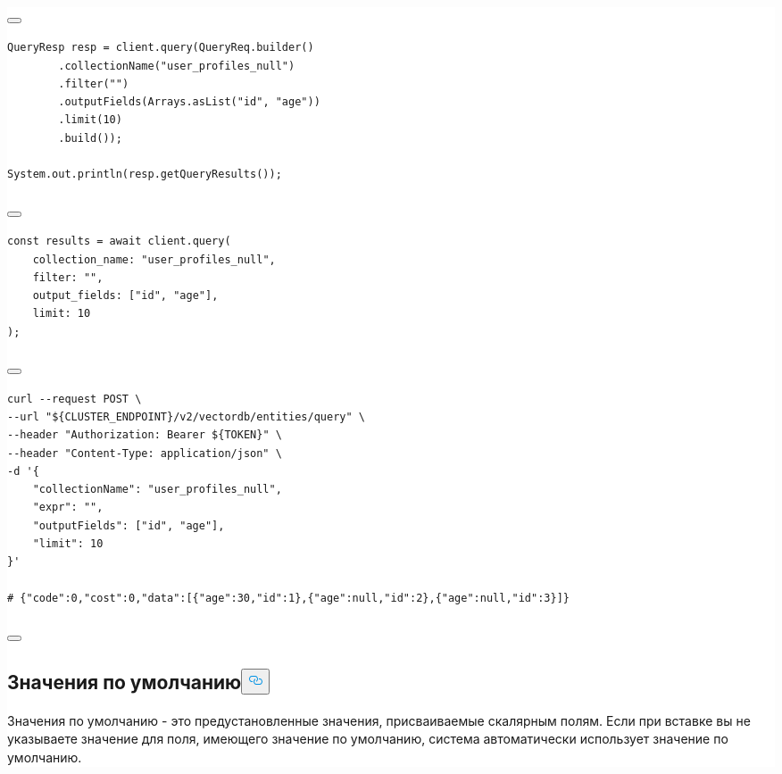 <button class="copy-code-btn"></button></code></pre>
<pre><code translate="no" class="language-java">QueryResp resp = client.query(QueryReq.builder()​
        .collectionName(<span class="hljs-string">&quot;user_profiles_null&quot;</span>)​
        .<span class="hljs-built_in">filter</span>(<span class="hljs-string">&quot;&quot;</span>)​
        .outputFields(Arrays.asList(<span class="hljs-string">&quot;id&quot;</span>, <span class="hljs-string">&quot;age&quot;</span>))​
        .limit(<span class="hljs-number">10</span>)​
        .build());​
​
System.out.println(resp.getQueryResults());​

<button class="copy-code-btn"></button></code></pre>
<pre><code translate="no" class="language-javascript"><span class="hljs-keyword">const</span> results = <span class="hljs-keyword">await</span> client.<span class="hljs-title function_">query</span>(​
    <span class="hljs-attr">collection_name</span>: <span class="hljs-string">&quot;user_profiles_null&quot;</span>,​
    <span class="hljs-attr">filter</span>: <span class="hljs-string">&quot;&quot;</span>,​
    <span class="hljs-attr">output_fields</span>: [<span class="hljs-string">&quot;id&quot;</span>, <span class="hljs-string">&quot;age&quot;</span>]​,
    <span class="hljs-attr">limit</span>: <span class="hljs-number">10</span>​
);​

<button class="copy-code-btn"></button></code></pre>
<pre><code translate="no" class="language-curl">curl --request POST \​
--url <span class="hljs-string">&quot;<span class="hljs-variable">${CLUSTER_ENDPOINT}</span>/v2/vectordb/entities/query&quot;</span> \​
--header <span class="hljs-string">&quot;Authorization: Bearer <span class="hljs-variable">${TOKEN}</span>&quot;</span> \​
--header <span class="hljs-string">&quot;Content-Type: application/json&quot;</span> \​
-d <span class="hljs-string">&#x27;{​
    &quot;collectionName&quot;: &quot;user_profiles_null&quot;,​
    &quot;expr&quot;: &quot;&quot;,​
    &quot;outputFields&quot;: [&quot;id&quot;, &quot;age&quot;]​,
    &quot;limit&quot;: 10
}&#x27;</span>​
​
<span class="hljs-comment"># {&quot;code&quot;:0,&quot;cost&quot;:0,&quot;data&quot;:[{&quot;age&quot;:30,&quot;id&quot;:1},{&quot;age&quot;:null,&quot;id&quot;:2},{&quot;age&quot;:null,&quot;id&quot;:3}]}​</span>

<button class="copy-code-btn"></button></code></pre>
<h2 id="Default-values​" class="common-anchor-header">Значения по умолчанию<button data-href="#Default-values​" class="anchor-icon" translate="no">
      <svg translate="no"
        aria-hidden="true"
        focusable="false"
        height="20"
        version="1.1"
        viewBox="0 0 16 16"
        width="16"
      >
        <path
          fill="#0092E4"
          fill-rule="evenodd"
          d="M4 9h1v1H4c-1.5 0-3-1.69-3-3.5S2.55 3 4 3h4c1.45 0 3 1.69 3 3.5 0 1.41-.91 2.72-2 3.25V8.59c.58-.45 1-1.27 1-2.09C10 5.22 8.98 4 8 4H4c-.98 0-2 1.22-2 2.5S3 9 4 9zm9-3h-1v1h1c1 0 2 1.22 2 2.5S13.98 12 13 12H9c-.98 0-2-1.22-2-2.5 0-.83.42-1.64 1-2.09V6.25c-1.09.53-2 1.84-2 3.25C6 11.31 7.55 13 9 13h4c1.45 0 3-1.69 3-3.5S14.5 6 13 6z"
        ></path>
      </svg>
    </button></h2><p>Значения по умолчанию - это предустановленные значения, присваиваемые скалярным полям. Если при вставке вы не указываете значение для поля, имеющего значение по умолчанию, система автоматически использует значение по умолчанию.</p>
